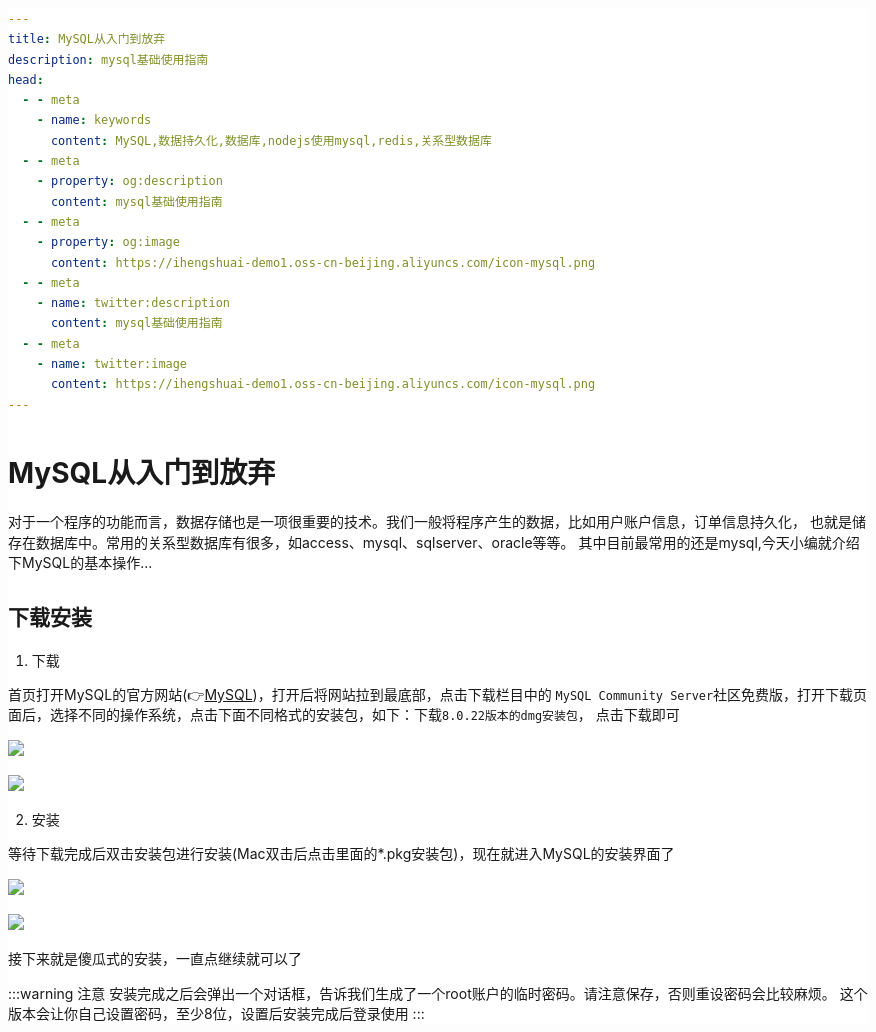 ```yaml
---
title: MySQL从入门到放弃
description: mysql基础使用指南
head:
  - - meta
    - name: keywords
      content: MySQL,数据持久化,数据库,nodejs使用mysql,redis,关系型数据库
  - - meta
    - property: og:description
      content: mysql基础使用指南
  - - meta
    - property: og:image
      content: https://ihengshuai-demo1.oss-cn-beijing.aliyuncs.com/icon-mysql.png
  - - meta
    - name: twitter:description
      content: mysql基础使用指南
  - - meta
    - name: twitter:image
      content: https://ihengshuai-demo1.oss-cn-beijing.aliyuncs.com/icon-mysql.png
---
```


# MySQL从入门到放弃

对于一个程序的功能而言，数据存储也是一项很重要的技术。我们一般将程序产生的数据，比如用户账户信息，订单信息持久化，
也就是储存在数据库中。常用的关系型数据库有很多，如access、mysql、sqlserver、oracle等等。
其中目前最常用的还是mysql,今天小编就介绍下MySQL的基本操作...

## 下载安装
1. 下载

首页打开MySQL的官方网站(👉[MySQL](https://www.mysql.com/cn/downloads/))，打开后将网站拉到最底部，点击下载栏目中的
`MySQL Community Server`社区免费版，打开下载页面后，选择不同的操作系统，点击下面不同格式的安装包，如下：下载`8.0.22版本的dmg安装包`，
点击下载即可

![](https://ihengshuai-demo1.oss-cn-beijing.aliyuncs.com/005HV6Avgy1gl4zdwp0nsj32761f0ar7.jpg)

![](https://ihengshuai-demo1.oss-cn-beijing.aliyuncs.com/005HV6Avgy1gl4zetgs71j32761f0h5c.jpg)

2. 安装

等待下载完成后双击安装包进行安装(Mac双击后点击里面的*.pkg安装包)，现在就进入MySQL的安装界面了

![](https://ihengshuai-demo1.oss-cn-beijing.aliyuncs.com/005HV6Avgy1gl4zh66pyxj31lc0w0n6v.jpg)

![](https://ihengshuai-demo1.oss-cn-beijing.aliyuncs.com/005HV6Avgy1gl4zhof8hfj314o0uwgxu.jpg)

接下来就是傻瓜式的安装，一直点继续就可以了

:::warning 注意
安装完成之后会弹出一个对话框，告诉我们生成了一个root账户的临时密码。请注意保存，否则重设密码会比较麻烦。
这个版本会让你自己设置密码，至少8位，设置后安装完成后登录使用
:::
